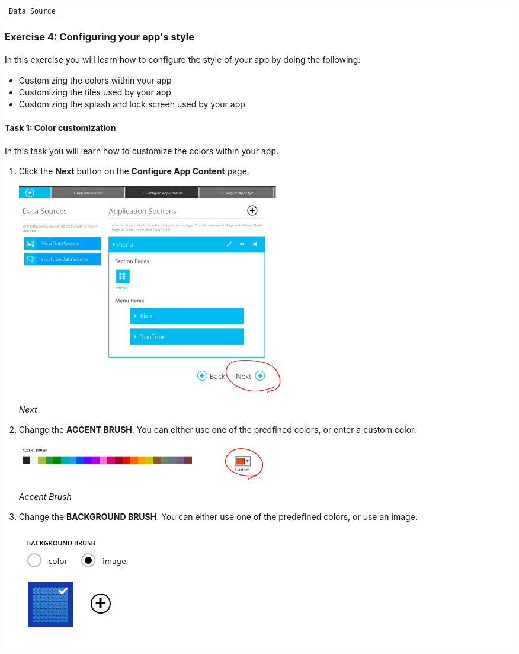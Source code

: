 	_Data Source_

<a name="Exercise4"></a>
### Exercise 4: Configuring your app's style ###

In this exercise you will learn how to configure the style of your app by doing the following:

- Customizing the colors within your app
- Customizing the tiles used by your app
- Customizing the splash and lock screen used by your app

<a name="Ex4Task1"></a>
#### Task 1: Color customization ####

In this task you will learn how to customize the colors within your app.

1. Click the **Next** button on the **Configure App Content** page.

	![Next](images/ex4-task1-01-next.PNG "Next")

	_Next_

1. Change the **ACCENT BRUSH**. You can either use one of the predfined colors, or enter a custom color.

	![Accent Brush](images/ex4-task1-02-accent-brush.PNG "Accent Brush")

	_Accent Brush_

1. Change the **BACKGROUND BRUSH**. You can either use one of the predefined colors, or use an image.

	![Background Brush](images/ex4-task1-03-background-brush.PNG "Background Brush")
